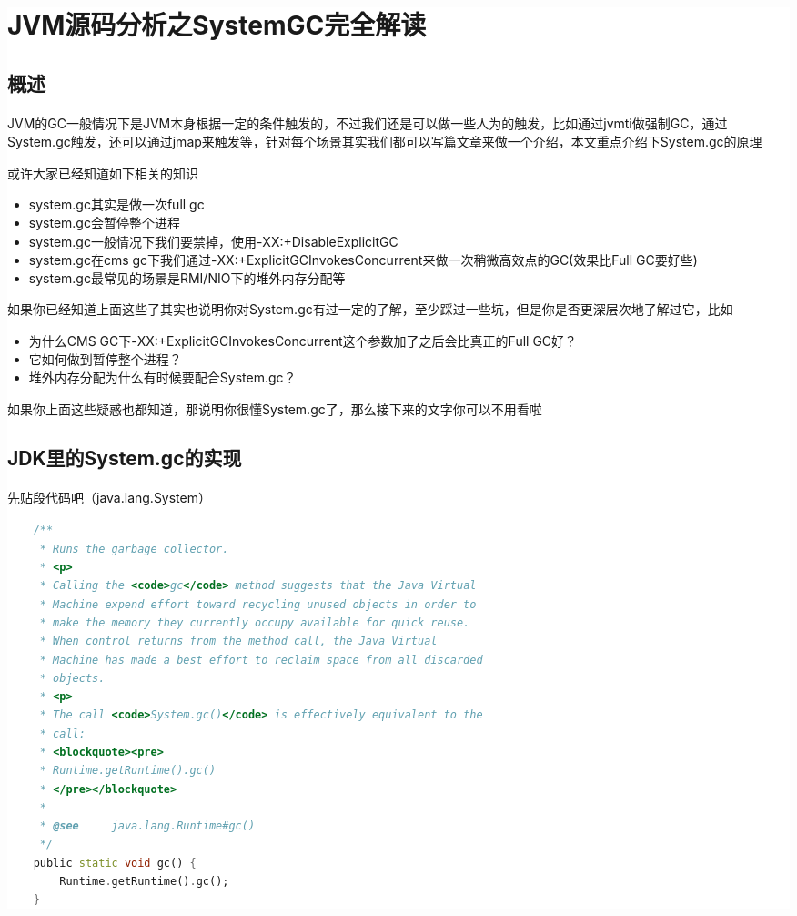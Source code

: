 # JVM源码分析之SystemGC完全解读



## 概述

JVM的GC一般情况下是JVM本身根据一定的条件触发的，不过我们还是可以做一些人为的触发，比如通过jvmti做强制GC，通过System.gc触发，还可以通过jmap来触发等，针对每个场景其实我们都可以写篇文章来做一个介绍，本文重点介绍下System.gc的原理

或许大家已经知道如下相关的知识

- system.gc其实是做一次full gc
- system.gc会暂停整个进程
- system.gc一般情况下我们要禁掉，使用-XX:+DisableExplicitGC
- system.gc在cms gc下我们通过-XX:+ExplicitGCInvokesConcurrent来做一次稍微高效点的GC(效果比Full GC要好些)
- system.gc最常见的场景是RMI/NIO下的堆外内存分配等

如果你已经知道上面这些了其实也说明你对System.gc有过一定的了解，至少踩过一些坑，但是你是否更深层次地了解过它，比如

- 为什么CMS GC下-XX:+ExplicitGCInvokesConcurrent这个参数加了之后会比真正的Full GC好？
- 它如何做到暂停整个进程？
- 堆外内存分配为什么有时候要配合System.gc？

如果你上面这些疑惑也都知道，那说明你很懂System.gc了，那么接下来的文字你可以不用看啦

## JDK里的System.gc的实现

先贴段代码吧（java.lang.System）



```dart
    /**
     * Runs the garbage collector.
     * <p>
     * Calling the <code>gc</code> method suggests that the Java Virtual
     * Machine expend effort toward recycling unused objects in order to
     * make the memory they currently occupy available for quick reuse.
     * When control returns from the method call, the Java Virtual
     * Machine has made a best effort to reclaim space from all discarded
     * objects.
     * <p>
     * The call <code>System.gc()</code> is effectively equivalent to the
     * call:
     * <blockquote><pre>
     * Runtime.getRuntime().gc()
     * </pre></blockquote>
     *
     * @see     java.lang.Runtime#gc()
     */
    public static void gc() {
        Runtime.getRuntime().gc();
    }
```
